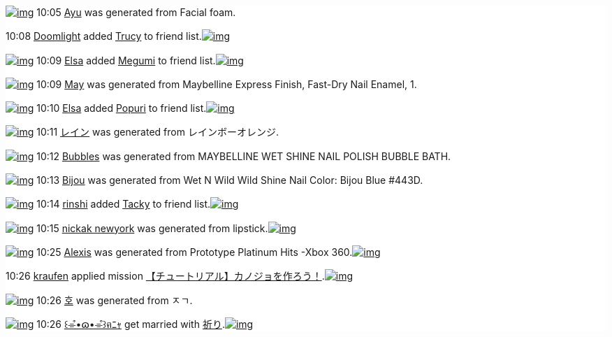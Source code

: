 [![img](http://www.deviantsart.com/2o97uc4.png)](http://www.barcodekanojo.com/kanojo/2955937/Ayu) 10:05 [Ayu](http://www.barcodekanojo.com/kanojo/2955937/Ayu) was generated from Facial foam.

10:08 [Doomlight](http://www.barcodekanojo.com/user/459122/Doomlight) added [Trucy](http://www.barcodekanojo.com/kanojo/1603266/Trucy) to friend list.[![img](http://www.deviantsart.com/7sk5vo.png)](http://www.barcodekanojo.com/kanojo/1603266/Trucy)

[![img](http://www.deviantsart.com/25jj6gg.jpeg)](http://www.barcodekanojo.com/user/441777/Elsa) 10:09 [Elsa](http://www.barcodekanojo.com/user/441777/Elsa) added [Megumi](http://www.barcodekanojo.com/kanojo/28765/Megumi) to friend list.[![img](http://www.deviantsart.com/cek95s.png)](http://www.barcodekanojo.com/kanojo/28765/Megumi)

[![img](http://www.deviantsart.com/14d9l5m.png)](http://www.barcodekanojo.com/kanojo/2955938/May) 10:09 [May](http://www.barcodekanojo.com/kanojo/2955938/May) was generated from Maybelline Express Finish, Fast-Dry Nail Enamel, 1.

[![img](http://www.deviantsart.com/25jj6gg.jpeg)](http://www.barcodekanojo.com/user/441777/Elsa) 10:10 [Elsa](http://www.barcodekanojo.com/user/441777/Elsa) added [Popuri](http://www.barcodekanojo.com/kanojo/2780025/Popuri) to friend list.[![img](http://www.deviantsart.com/23g1d8g.png)](http://www.barcodekanojo.com/kanojo/2780025/Popuri)

[![img](http://www.deviantsart.com/1858tt2.png)](http://www.barcodekanojo.com/kanojo/2955939/%E3%83%AC%E3%82%A4%E3%83%B3) 10:11 [レイン](http://www.barcodekanojo.com/kanojo/2955939/%E3%83%AC%E3%82%A4%E3%83%B3) was generated from レインボーオレンジ.

[![img](http://www.deviantsart.com/1h26oo0.png)](http://www.barcodekanojo.com/kanojo/2955940/Bubbles) 10:12 [Bubbles](http://www.barcodekanojo.com/kanojo/2955940/Bubbles) was generated from MAYBELLINE WET SHINE NAIL POLISH BUBBLE BATH.

[![img](http://www.deviantsart.com/dn1fj8.png)](http://www.barcodekanojo.com/kanojo/2955941/Bijou) 10:13 [Bijou](http://www.barcodekanojo.com/kanojo/2955941/Bijou) was generated from Wet N Wild Wild Shine Nail Color: Bijou Blue #443D.

[![img](http://www.deviantsart.com/39jtk8a.jpeg)](http://www.barcodekanojo.com/user/459185/rinshi) 10:14 [rinshi](http://www.barcodekanojo.com/user/459185/rinshi) added [Tacky](http://www.barcodekanojo.com/kanojo/228853/Tacky) to friend list.[![img](http://www.deviantsart.com/1r1jb76.png)](http://www.barcodekanojo.com/kanojo/228853/Tacky)

[![img](http://www.deviantsart.com/2g8nkh5.png)](http://www.barcodekanojo.com/kanojo/2955942/nickak%20newyork) 10:15 [nickak newyork](http://www.barcodekanojo.com/kanojo/2955942/nickak%20newyork) was generated from lipstick.[![img](http://www.deviantsart.com/1rfgv8j.jpeg)](http://www.barcodekanojo.com/product_images/barcode/5619365/1401671701/lipstick.jpg)

[![img](http://www.deviantsart.com/1oqv3p2.png)](http://www.barcodekanojo.com/kanojo/2955943/Alexis) 10:25 [Alexis](http://www.barcodekanojo.com/kanojo/2955943/Alexis) was generated from Prototype Platinum Hits -Xbox 360.[![img](http://www.deviantsart.com/25eoo57.jpeg)](http://www.barcodekanojo.com/product_images/barcode/5619366/1401672299/Prototype%20Platinum%20Hits%20-Xbox%20360.jpg)

10:26 [kraufen](http://www.barcodekanojo.com/user/459018/kraufen) applied mission [【チュートリアル】カノジョを作ろう！](http://www.barcodekanojo.com/kanojo/2954695/jenny).[![img](http://www.deviantsart.com/1id929.png)](http://www.barcodekanojo.com/kanojo/2954695/jenny)

[![img](http://www.deviantsart.com/2dcv5hv.png)](http://www.barcodekanojo.com/kanojo/2955944/%ED%98%B8) 10:26 [호](http://www.barcodekanojo.com/kanojo/2955944/%ED%98%B8) was generated from ㅈㄱ.

[![img](http://www.deviantsart.com/hukted.jpeg)](http://www.barcodekanojo.com/user/402366/%EA%92%B0%E2%8C%AF%CD%92%E2%80%A2%C9%B7%E2%80%A2%E2%8C%AF%CD%92%EA%92%B1%E0%B8%85%EF%BE%86%EF%BD%AC) 10:26 [꒰⌯͒•ɷ•⌯͒꒱ฅﾆｬ](http://www.barcodekanojo.com/user/402366/%EA%92%B0%E2%8C%AF%CD%92%E2%80%A2%C9%B7%E2%80%A2%E2%8C%AF%CD%92%EA%92%B1%E0%B8%85%EF%BE%86%EF%BD%AC) get married with [祈り](http://www.barcodekanojo.com/kanojo/2578293/%E7%A5%88%E3%82%8A).[![img](http://www.deviantsart.com/3uo8gd5.png)](http://www.barcodekanojo.com/kanojo/2578293/%E7%A5%88%E3%82%8A)
